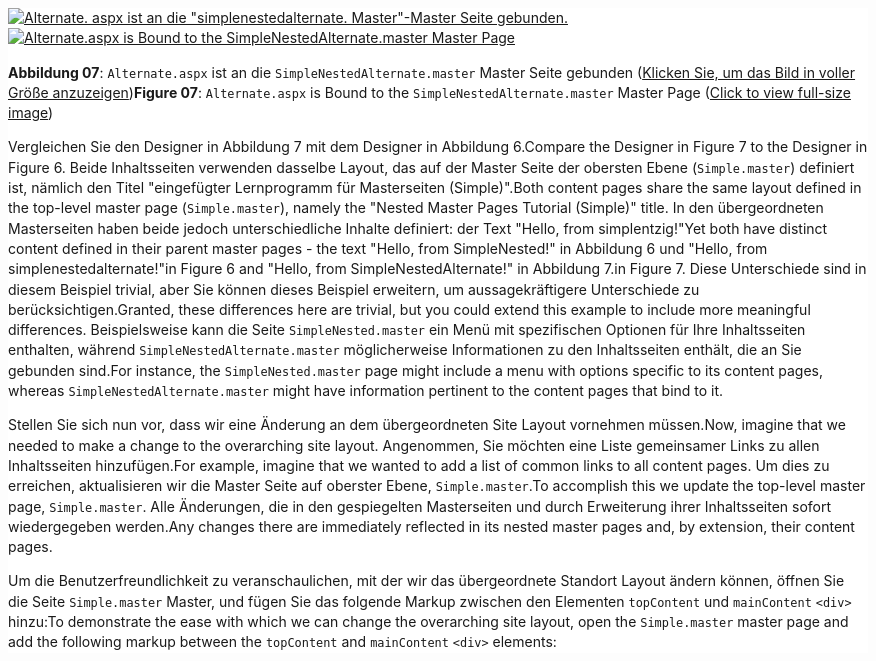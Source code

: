 <span data-ttu-id="8ce04-242">[![Alternate. aspx ist an die "simplenestedalternate. Master"-Master Seite gebunden.](nested-master-pages-cs/_static/image20.png)](nested-master-pages-cs/_static/image19.png)</span><span class="sxs-lookup"><span data-stu-id="8ce04-242">[![Alternate.aspx is Bound to the SimpleNestedAlternate.master Master Page](nested-master-pages-cs/_static/image20.png)](nested-master-pages-cs/_static/image19.png)</span></span>

<span data-ttu-id="8ce04-243">**Abbildung 07**: `Alternate.aspx` ist an die `SimpleNestedAlternate.master` Master Seite gebunden ([Klicken Sie, um das Bild in voller Größe anzuzeigen](nested-master-pages-cs/_static/image21.png))</span><span class="sxs-lookup"><span data-stu-id="8ce04-243">**Figure 07**: `Alternate.aspx` is Bound to the `SimpleNestedAlternate.master` Master Page ([Click to view full-size image](nested-master-pages-cs/_static/image21.png))</span></span>

<span data-ttu-id="8ce04-244">Vergleichen Sie den Designer in Abbildung 7 mit dem Designer in Abbildung 6.</span><span class="sxs-lookup"><span data-stu-id="8ce04-244">Compare the Designer in Figure 7 to the Designer in Figure 6.</span></span> <span data-ttu-id="8ce04-245">Beide Inhaltsseiten verwenden dasselbe Layout, das auf der Master Seite der obersten Ebene (`Simple.master`) definiert ist, nämlich den Titel "eingefügter Lernprogramm für Masterseiten (Simple)".</span><span class="sxs-lookup"><span data-stu-id="8ce04-245">Both content pages share the same layout defined in the top-level master page (`Simple.master`), namely the "Nested Master Pages Tutorial (Simple)" title.</span></span> <span data-ttu-id="8ce04-246">In den übergeordneten Masterseiten haben beide jedoch unterschiedliche Inhalte definiert: der Text "Hello, from simplentzig!"</span><span class="sxs-lookup"><span data-stu-id="8ce04-246">Yet both have distinct content defined in their parent master pages - the text "Hello, from SimpleNested!"</span></span> <span data-ttu-id="8ce04-247">in Abbildung 6 und "Hello, from simplenestedalternate!"</span><span class="sxs-lookup"><span data-stu-id="8ce04-247">in Figure 6 and "Hello, from SimpleNestedAlternate!"</span></span> <span data-ttu-id="8ce04-248">in Abbildung 7.</span><span class="sxs-lookup"><span data-stu-id="8ce04-248">in Figure 7.</span></span> <span data-ttu-id="8ce04-249">Diese Unterschiede sind in diesem Beispiel trivial, aber Sie können dieses Beispiel erweitern, um aussagekräftigere Unterschiede zu berücksichtigen.</span><span class="sxs-lookup"><span data-stu-id="8ce04-249">Granted, these differences here are trivial, but you could extend this example to include more meaningful differences.</span></span> <span data-ttu-id="8ce04-250">Beispielsweise kann die Seite `SimpleNested.master` ein Menü mit spezifischen Optionen für Ihre Inhaltsseiten enthalten, während `SimpleNestedAlternate.master` möglicherweise Informationen zu den Inhaltsseiten enthält, die an Sie gebunden sind.</span><span class="sxs-lookup"><span data-stu-id="8ce04-250">For instance, the `SimpleNested.master` page might include a menu with options specific to its content pages, whereas `SimpleNestedAlternate.master` might have information pertinent to the content pages that bind to it.</span></span>

<span data-ttu-id="8ce04-251">Stellen Sie sich nun vor, dass wir eine Änderung an dem übergeordneten Site Layout vornehmen müssen.</span><span class="sxs-lookup"><span data-stu-id="8ce04-251">Now, imagine that we needed to make a change to the overarching site layout.</span></span> <span data-ttu-id="8ce04-252">Angenommen, Sie möchten eine Liste gemeinsamer Links zu allen Inhaltsseiten hinzufügen.</span><span class="sxs-lookup"><span data-stu-id="8ce04-252">For example, imagine that we wanted to add a list of common links to all content pages.</span></span> <span data-ttu-id="8ce04-253">Um dies zu erreichen, aktualisieren wir die Master Seite auf oberster Ebene, `Simple.master`.</span><span class="sxs-lookup"><span data-stu-id="8ce04-253">To accomplish this we update the top-level master page, `Simple.master`.</span></span> <span data-ttu-id="8ce04-254">Alle Änderungen, die in den gespiegelten Masterseiten und durch Erweiterung ihrer Inhaltsseiten sofort wiedergegeben werden.</span><span class="sxs-lookup"><span data-stu-id="8ce04-254">Any changes there are immediately reflected in its nested master pages and, by extension, their content pages.</span></span>

<span data-ttu-id="8ce04-255">Um die Benutzerfreundlichkeit zu veranschaulichen, mit der wir das übergeordnete Standort Layout ändern können, öffnen Sie die Seite `Simple.master` Master, und fügen Sie das folgende Markup zwischen den Elementen `topContent` und `mainContent` `<div>` hinzu:</span><span class="sxs-lookup"><span data-stu-id="8ce04-255">To demonstrate the ease with which we can change the overarching site layout, open the `Simple.master` master page and add the following markup between the `topContent` and `mainContent` `<div>` elements:</span></span>
